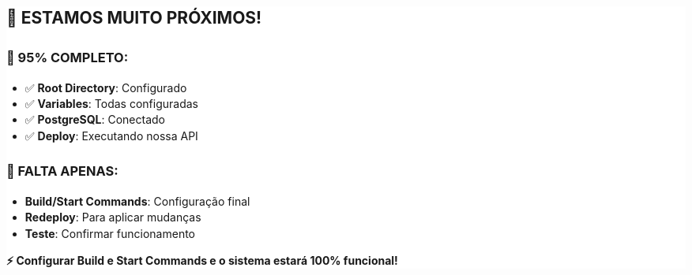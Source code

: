 ## 🎉 ESTAMOS MUITO PRÓXIMOS!

### **🎯 95% COMPLETO:**
- ✅ **Root Directory**: Configurado
- ✅ **Variables**: Todas configuradas  
- ✅ **PostgreSQL**: Conectado
- ✅ **Deploy**: Executando nossa API

### **🔧 FALTA APENAS:**
- **Build/Start Commands**: Configuração final
- **Redeploy**: Para aplicar mudanças
- **Teste**: Confirmar funcionamento

**⚡ Configurar Build e Start Commands e o sistema estará 100% funcional!**